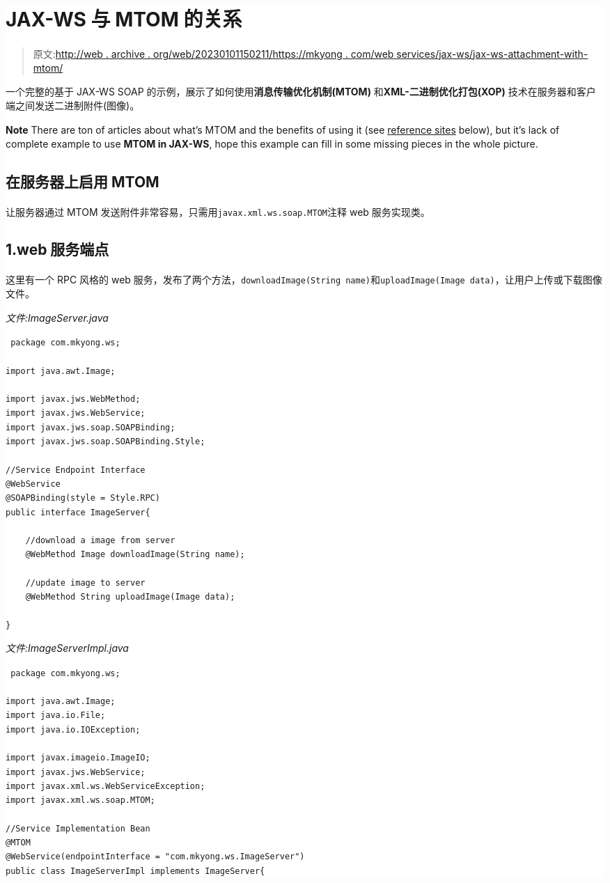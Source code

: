 # JAX-WS 与 MTOM 的关系

> 原文:[http://web . archive . org/web/20230101150211/https://mkyong . com/web services/jax-ws/jax-ws-attachment-with-mtom/](http://web.archive.org/web/20230101150211/https://mkyong.com/webservices/jax-ws/jax-ws-attachment-with-mtom/)

一个完整的基于 JAX-WS SOAP 的示例，展示了如何使用**消息传输优化机制(MTOM)** 和**XML-二进制优化打包(XOP)** 技术在服务器和客户端之间发送二进制附件(图像)。

**Note**
There are ton of articles about what’s MTOM and the benefits of using it (see [reference sites](#reference) below), but it’s lack of complete example to use **MTOM in JAX-WS**, hope this example can fill in some missing pieces in the whole picture.

## 在服务器上启用 MTOM

让服务器通过 MTOM 发送附件非常容易，只需用`javax.xml.ws.soap.MTOM`注释 web 服务实现类。

## 1.web 服务端点

这里有一个 RPC 风格的 web 服务，发布了两个方法，`downloadImage(String name)`和`uploadImage(Image data)`，让用户上传或下载图像文件。

*文件:ImageServer.java*

```
 package com.mkyong.ws;

import java.awt.Image;

import javax.jws.WebMethod;
import javax.jws.WebService;
import javax.jws.soap.SOAPBinding;
import javax.jws.soap.SOAPBinding.Style;

//Service Endpoint Interface
@WebService
@SOAPBinding(style = Style.RPC)
public interface ImageServer{

	//download a image from server
	@WebMethod Image downloadImage(String name);

	//update image to server
	@WebMethod String uploadImage(Image data);

} 
```

*文件:ImageServerImpl.java*

```
 package com.mkyong.ws;

import java.awt.Image;
import java.io.File;
import java.io.IOException;

import javax.imageio.ImageIO;
import javax.jws.WebService;
import javax.xml.ws.WebServiceException;
import javax.xml.ws.soap.MTOM;

//Service Implementation Bean
@MTOM
@WebService(endpointInterface = "com.mkyong.ws.ImageServer")
public class ImageServerImpl implements ImageServer{
```